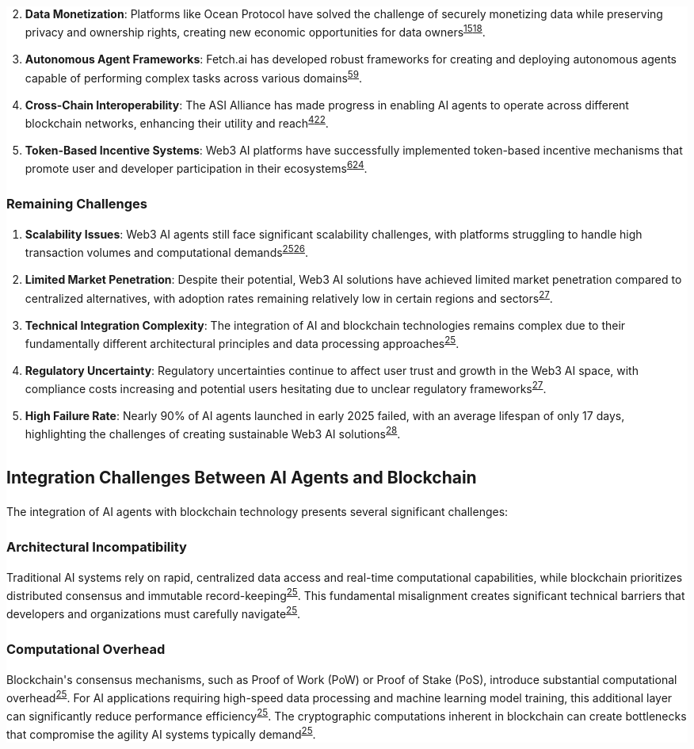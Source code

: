 2. **Data Monetization**: Platforms like Ocean Protocol have solved the challenge of securely monetizing data while preserving privacy and ownership rights, creating new economic opportunities for data owners<sup>[15](#ref15)</sup><sup>[18](#ref18)</sup>.

3. **Autonomous Agent Frameworks**: Fetch.ai has developed robust frameworks for creating and deploying autonomous agents capable of performing complex tasks across various domains<sup>[5](#ref5)</sup><sup>[9](#ref9)</sup>.

4. **Cross-Chain Interoperability**: The ASI Alliance has made progress in enabling AI agents to operate across different blockchain networks, enhancing their utility and reach<sup>[4](#ref4)</sup><sup>[22](#ref22)</sup>.

5. **Token-Based Incentive Systems**: Web3 AI platforms have successfully implemented token-based incentive mechanisms that promote user and developer participation in their ecosystems<sup>[6](#ref6)</sup><sup>[24](#ref24)</sup>.

### Remaining Challenges

1. **Scalability Issues**: Web3 AI agents still face significant scalability challenges, with platforms struggling to handle high transaction volumes and computational demands<sup>[25](#ref25)</sup><sup>[26](#ref26)</sup>.

2. **Limited Market Penetration**: Despite their potential, Web3 AI solutions have achieved limited market penetration compared to centralized alternatives, with adoption rates remaining relatively low in certain regions and sectors<sup>[27](#ref27)</sup>.

3. **Technical Integration Complexity**: The integration of AI and blockchain technologies remains complex due to their fundamentally different architectural principles and data processing approaches<sup>[25](#ref25)</sup>.

4. **Regulatory Uncertainty**: Regulatory uncertainties continue to affect user trust and growth in the Web3 AI space, with compliance costs increasing and potential users hesitating due to unclear regulatory frameworks<sup>[27](#ref27)</sup>.

5. **High Failure Rate**: Nearly 90% of AI agents launched in early 2025 failed, with an average lifespan of only 17 days, highlighting the challenges of creating sustainable Web3 AI solutions<sup>[28](#ref28)</sup>.

## Integration Challenges Between AI Agents and Blockchain

The integration of AI agents with blockchain technology presents several significant challenges:

### Architectural Incompatibility

Traditional AI systems rely on rapid, centralized data access and real-time computational capabilities, while blockchain prioritizes distributed consensus and immutable record-keeping<sup>[25](#ref25)</sup>. This fundamental misalignment creates significant technical barriers that developers and organizations must carefully navigate<sup>[25](#ref25)</sup>.

### Computational Overhead

Blockchain's consensus mechanisms, such as Proof of Work (PoW) or Proof of Stake (PoS), introduce substantial computational overhead<sup>[25](#ref25)</sup>. For AI applications requiring high-speed data processing and machine learning model training, this additional layer can significantly reduce performance efficiency<sup>[25](#ref25)</sup>. The cryptographic computations inherent in blockchain can create bottlenecks that compromise the agility AI systems typically demand<sup>[25](#ref25)</sup>.
